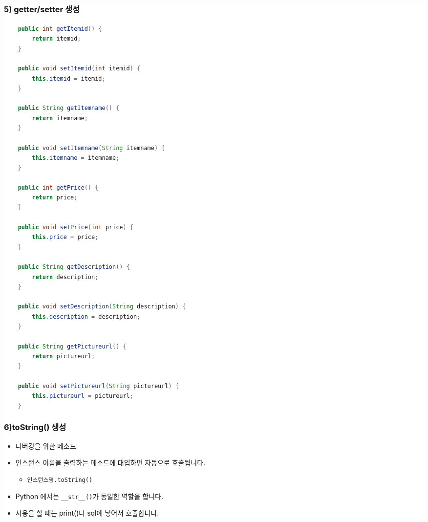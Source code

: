 


### 5) getter/setter 생성

```java
    public int getItemid() {
        return itemid;
    }

    public void setItemid(int itemid) {
        this.itemid = itemid;
    }

    public String getItemname() {
        return itemname;
    }

    public void setItemname(String itemname) {
        this.itemname = itemname;
    }

    public int getPrice() {
        return price;
    }

    public void setPrice(int price) {
        this.price = price;
    }

    public String getDescription() {
        return description;
    }

    public void setDescription(String description) {
        this.description = description;
    }

    public String getPictureurl() {
        return pictureurl;
    }

    public void setPictureurl(String pictureurl) {
        this.pictureurl = pictureurl;
    }
```



### 6)toString() 생성

- 디버깅을 위한 메소드

- 인스턴스 이름을 출력하는 메소드에 대입하면 자동으로 호출됩니다.
  - `인스턴스명.toString()`
- Python 에서는 `__str__()`가 동일한 역할을 합니다.
- 사용을 할 때는 print()나 sql에 넣어서 호출합니다. 

